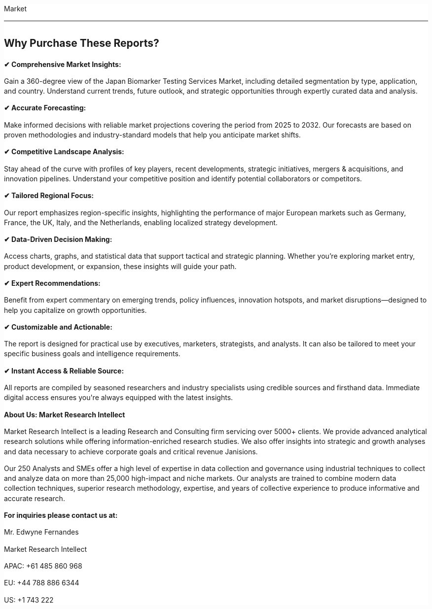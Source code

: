 Market</a></span></p></blockquote><hr /><h2>Why Purchase These Reports?</h2><p><strong>✔ Comprehensive Market Insights:</strong></p><p>Gain a 360-degree view of the Japan Biomarker Testing Services Market, including detailed segmentation by type, application, and country. Understand current trends, future outlook, and strategic opportunities through expertly curated data and analysis.</p><p><strong>✔ Accurate Forecasting:</strong></p><p>Make informed decisions with reliable market projections covering the period from 2025 to 2032. Our forecasts are based on proven methodologies and industry-standard models that help you anticipate market shifts.</p><p><strong>✔ Competitive Landscape Analysis:</strong></p><p>Stay ahead of the curve with profiles of key players, recent developments, strategic initiatives, mergers &amp; acquisitions, and innovation pipelines. Understand your competitive position and identify potential collaborators or competitors.</p><p><strong>✔ Tailored Regional Focus:</strong></p><p>Our report emphasizes region-specific insights, highlighting the performance of major European markets such as Germany, France, the UK, Italy, and the Netherlands, enabling localized strategy development.</p><p><strong>✔ Data-Driven Decision Making:</strong></p><p>Access charts, graphs, and statistical data that support tactical and strategic planning. Whether you&rsquo;re exploring market entry, product development, or expansion, these insights will guide your path.</p><p><strong>✔ Expert Recommendations:</strong></p><p>Benefit from expert commentary on emerging trends, policy influences, innovation hotspots, and market disruptions&mdash;designed to help you capitalize on growth opportunities.</p><p><strong>✔ Customizable and Actionable:</strong></p><p>The report is designed for practical use by executives, marketers, strategists, and analysts. It can also be tailored to meet your specific business goals and intelligence requirements.</p><p><strong>✔ Instant Access &amp; Reliable Source:</strong></p><p>All reports are compiled by seasoned researchers and industry specialists using credible sources and firsthand data. Immediate digital access ensures you're always equipped with the latest insights.</p><p><strong><span class="font-[700]">About Us: Market Research Intellect</span></strong></p><p><span class="">Market Research Intellect is a leading Research and Consulting firm servicing over 5000+ clients. We provide advanced analytical research solutions while offering information-enriched research studies.&nbsp;</span>We also offer insights into strategic and growth analyses and data necessary to achieve corporate goals and critical revenue Janisions.</p><p><span class="">Our 250 Analysts and SMEs offer a high level of expertise in data collection and governance using industrial techniques to collect and analyze data on more than 25,000 high-impact and niche markets. Our analysts are trained to combine modern data collection techniques, superior research methodology, expertise, and years of collective experience to produce informative and accurate research.</span></p><p><strong>For inquiries please contact us at:</strong></p><p>Mr. Edwyne Fernandes</p><p>Market Research Intellect</p><p>APAC: +61 485 860 968</p><p>EU: +44 788 886 6344</p><p>US: +1 743 222